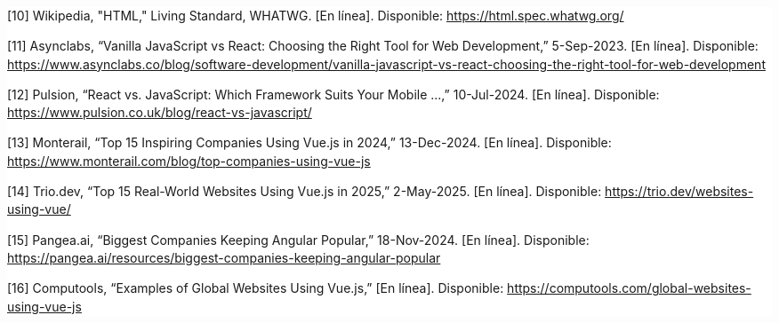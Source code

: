[10] Wikipedia, "HTML," Living Standard, WHATWG. [En línea]. Disponible: https://html.spec.whatwg.org/

[11] Asynclabs, “Vanilla JavaScript vs React: Choosing the Right Tool for Web Development,” 5-Sep-2023. [En línea]. Disponible: https://www.asynclabs.co/blog/software-development/vanilla-javascript-vs-react-choosing-the-right-tool-for-web-development

[12] Pulsion, “React vs. JavaScript: Which Framework Suits Your Mobile ...,” 10-Jul-2024. [En línea]. Disponible: https://www.pulsion.co.uk/blog/react-vs-javascript/

[13] Monterail, “Top 15 Inspiring Companies Using Vue.js in 2024,” 13-Dec-2024. [En línea]. Disponible: https://www.monterail.com/blog/top-companies-using-vue-js

[14] Trio.dev, “Top 15 Real-World Websites Using Vue.js in 2025,” 2-May-2025. [En línea]. Disponible: https://trio.dev/websites-using-vue/

[15] Pangea.ai, “Biggest Companies Keeping Angular Popular,” 18-Nov-2024. [En línea]. Disponible: https://pangea.ai/resources/biggest-companies-keeping-angular-popular

[16] Computools, “Examples of Global Websites Using Vue.js,” [En línea]. Disponible: https://computools.com/global-websites-using-vue-js

